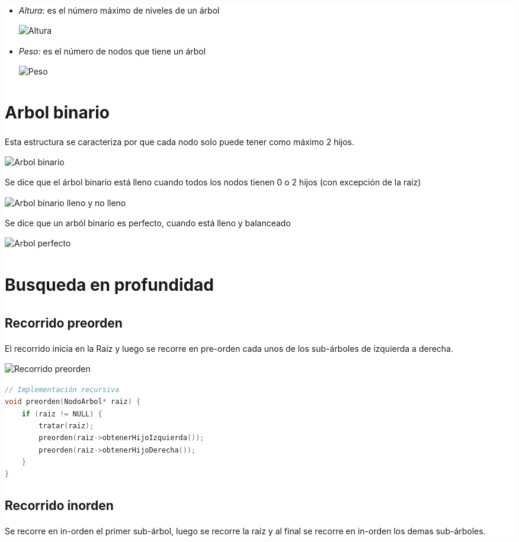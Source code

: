 * *Altura*: es el número máximo de niveles de un árbol

  ![Altura](https://i.loli.net/2020/06/05/MLh7Qpq5DTNe8zC.png)

* *Peso:* es el número de nodos que tiene un árbol

  ![Peso](https://i.loli.net/2020/06/05/ET2tSmH89AdGqxZ.png)



# Arbol binario

Esta estructura se caracteriza por que cada nodo solo puede tener como máximo 2 hijos.

![Arbol binario](https://i.loli.net/2020/06/05/mJFoBqfs3bkNKpX.png)

Se dice que el árbol binario está lleno cuando todos los nodos tienen 0 o 2 hijos (con excepción de la raíz)

![Arbol binario lleno y no lleno](https://i.loli.net/2020/06/05/R2GbNrkQuW14Sz7.png)

Se dice que un arból binario es perfecto, cuando está lleno y balanceado

![Arbol perfecto](https://i.loli.net/2020/06/05/WhEIAi1njwO8TcL.png)

# Busqueda en profundidad

## Recorrido preorden

El recorrido inicia en la Raíz y luego se recorre en pre-orden cada unos de los sub-árboles de izquierda a derecha.

![Recorrido preorden](https://i.loli.net/2020/06/05/SILXxPmrAFDpCed.png)

```c++
// Implementación recursiva
void preorden(NodoArbol* raiz) {
    if (raiz != NULL) {
        tratar(raiz);
        preorden(raiz->obtenerHijoIzquierda());
        preorden(raiz->obtenerHijoDerecha());
    }
}
```



## Recorrido inorden

Se recorre en in-orden el primer sub-árbol, luego se recorre la raíz y al final se recorre en in-orden los demas sub-árboles.
